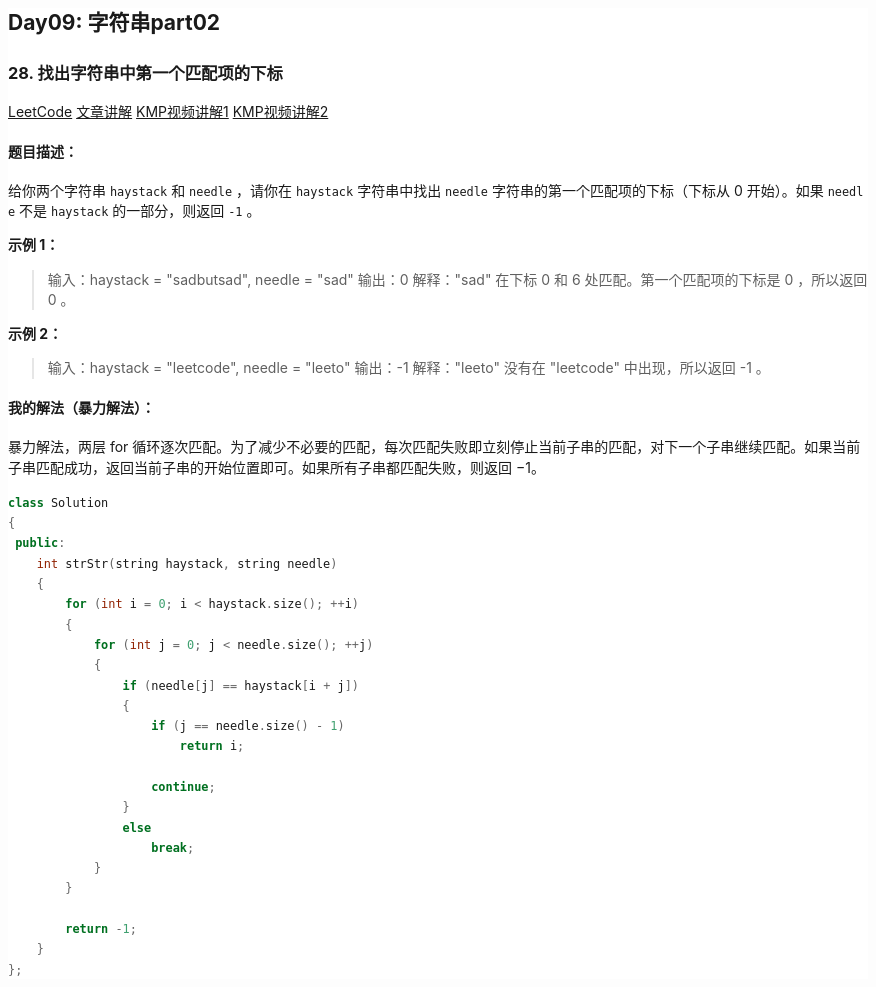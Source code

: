 ## Day09: 字符串part02

### 28. 找出字符串中第一个匹配项的下标
[LeetCode](https://leetcode.cn/problems/find-the-index-of-the-first-occurrence-in-a-string/)  [文章讲解](https://programmercarl.com/0028.%E5%AE%9E%E7%8E%B0strStr.html)  [KMP视频讲解1](https://www.bilibili.com/video/BV1PD4y1o7nd/) [KMP视频讲解2](https://www.bilibili.com/video/BV1M5411j7Xx/)

#### 题目描述：

给你两个字符串 `haystack` 和 `needle` ，请你在 `haystack` 字符串中找出 `needle` 字符串的第一个匹配项的下标（下标从 0 开始）。如果 `needle` 不是 `haystack` 的一部分，则返回 `-1` 。

**示例 1：**

> 输入：haystack = "sadbutsad", needle = "sad"
> 输出：0
> 解释："sad" 在下标 0 和 6 处匹配。第一个匹配项的下标是 0 ，所以返回 0 。

**示例 2：**

> 输入：haystack = "leetcode", needle = "leeto"
> 输出：-1
> 解释："leeto" 没有在 "leetcode" 中出现，所以返回 -1 。

#### 我的解法（暴力解法）：

暴力解法，两层 for 循环逐次匹配。为了减少不必要的匹配，每次匹配失败即立刻停止当前子串的匹配，对下一个子串继续匹配。如果当前子串匹配成功，返回当前子串的开始位置即可。如果所有子串都匹配失败，则返回 −1。

```C++
class Solution
{
 public:
	int strStr(string haystack, string needle)
	{
		for (int i = 0; i < haystack.size(); ++i)
		{
			for (int j = 0; j < needle.size(); ++j)
			{
				if (needle[j] == haystack[i + j])
				{
					if (j == needle.size() - 1)
						return i;

					continue;
				}
				else
					break;
			}
		}

		return -1;
	}
};
```
